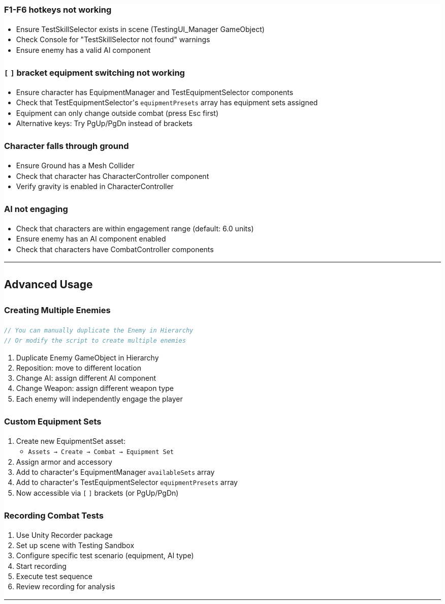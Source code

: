 ### F1-F6 hotkeys not working
- Ensure TestSkillSelector exists in scene (TestingUI_Manager GameObject)
- Check Console for "TestSkillSelector not found" warnings
- Ensure enemy has a valid AI component

### `[` `]` bracket equipment switching not working
- Ensure character has EquipmentManager and TestEquipmentSelector components
- Check that TestEquipmentSelector's `equipmentPresets` array has equipment sets assigned
- Equipment can only change outside combat (press Esc first)
- Alternative keys: Try PgUp/PgDn instead of brackets

### Character falls through ground
- Ensure Ground has a Mesh Collider
- Check that character has CharacterController component
- Verify gravity is enabled in CharacterController

### AI not engaging
- Check that characters are within engagement range (default: 6.0 units)
- Ensure enemy has an AI component enabled
- Check that characters have CombatController components

---

## Advanced Usage

### Creating Multiple Enemies

```csharp
// You can manually duplicate the Enemy in Hierarchy
// Or modify the script to create multiple enemies
```

1. Duplicate Enemy GameObject in Hierarchy
2. Reposition: move to different location
3. Change AI: assign different AI component
4. Change Weapon: assign different weapon type
5. Each enemy will independently engage the player

### Custom Equipment Sets

1. Create new EquipmentSet asset:
   - `Assets → Create → Combat → Equipment Set`
2. Assign armor and accessory
3. Add to character's EquipmentManager `availableSets` array
4. Add to character's TestEquipmentSelector `equipmentPresets` array
5. Now accessible via `[` `]` brackets (or PgUp/PgDn)

### Recording Combat Tests

1. Use Unity Recorder package
2. Set up scene with Testing Sandbox
3. Configure specific test scenario (equipment, AI type)
4. Start recording
5. Execute test sequence
6. Review recording for analysis

---